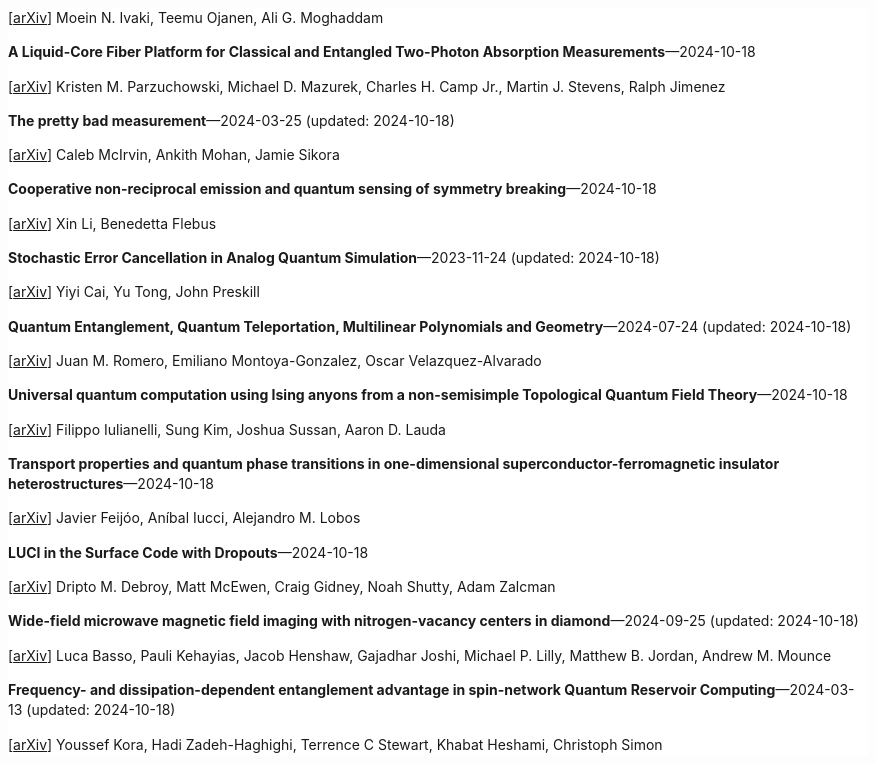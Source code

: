  [[arXiv](http://arxiv.org/abs/2410.14784v1)] Moein N. Ivaki, Teemu Ojanen, Ali G. Moghaddam


<b>A Liquid-Core Fiber Platform for Classical and Entangled Two-Photon Absorption Measurements</b>—2024-10-18

 [[arXiv](http://arxiv.org/abs/2410.14828v1)] Kristen M. Parzuchowski, Michael D. Mazurek, Charles H. Camp Jr., Martin J. Stevens, Ralph Jimenez


<b>The pretty bad measurement</b>—2024-03-25 (updated: 2024-10-18)

 [[arXiv](http://arxiv.org/abs/2403.17252v2)] Caleb McIrvin, Ankith Mohan, Jamie Sikora


<b>Cooperative non-reciprocal emission and quantum sensing of symmetry breaking</b>—2024-10-18

 [[arXiv](http://arxiv.org/abs/2410.14850v1)] Xin Li, Benedetta Flebus


<b>Stochastic Error Cancellation in Analog Quantum Simulation</b>—2023-11-24 (updated: 2024-10-18)

 [[arXiv](http://arxiv.org/abs/2311.14818v2)] Yiyi Cai, Yu Tong, John Preskill


<b>Quantum Entanglement, Quantum Teleportation, Multilinear Polynomials and Geometry</b>—2024-07-24 (updated: 2024-10-18)

 [[arXiv](http://arxiv.org/abs/2407.17621v3)] Juan M. Romero, Emiliano Montoya-Gonzalez, Oscar Velazquez-Alvarado


<b>Universal quantum computation using Ising anyons from a non-semisimple Topological Quantum Field Theory</b>—2024-10-18

 [[arXiv](http://arxiv.org/abs/2410.14860v1)] Filippo Iulianelli, Sung Kim, Joshua Sussan, Aaron D. Lauda


<b>Transport properties and quantum phase transitions in one-dimensional superconductor-ferromagnetic insulator heterostructures</b>—2024-10-18

 [[arXiv](http://arxiv.org/abs/2410.14887v1)] Javier Feijóo, Aníbal Iucci, Alejandro M. Lobos


<b>LUCI in the Surface Code with Dropouts</b>—2024-10-18

 [[arXiv](http://arxiv.org/abs/2410.14891v1)] Dripto M. Debroy, Matt McEwen, Craig Gidney, Noah Shutty, Adam Zalcman


<b>Wide-field microwave magnetic field imaging with nitrogen-vacancy centers in diamond</b>—2024-09-25 (updated: 2024-10-18)

 [[arXiv](http://arxiv.org/abs/2409.16528v2)] Luca Basso, Pauli Kehayias, Jacob Henshaw, Gajadhar Joshi, Michael P. Lilly, Matthew B. Jordan, Andrew M. Mounce


<b>Frequency- and dissipation-dependent entanglement advantage in spin-network Quantum Reservoir Computing</b>—2024-03-13 (updated: 2024-10-18)

 [[arXiv](http://arxiv.org/abs/2403.08998v2)] Youssef Kora, Hadi Zadeh-Haghighi, Terrence C Stewart, Khabat Heshami, Christoph Simon

